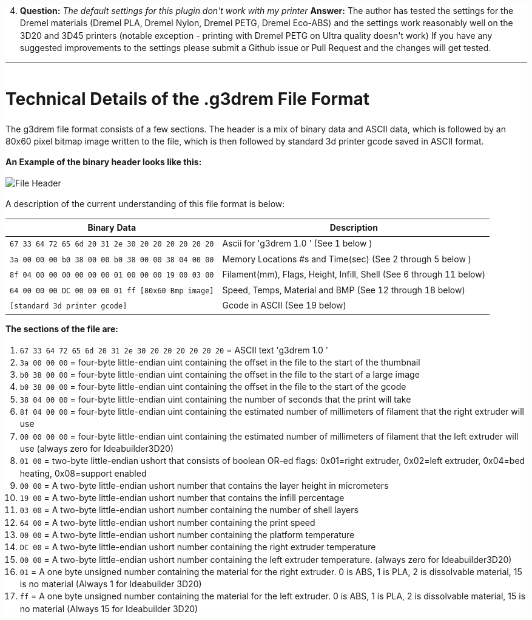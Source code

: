 4. **Question:** *The default settings for this plugin don't work with my printer*
  **Answer:**  The author has tested the settings for the Dremel materials (Dremel PLA, Dremel Nylon, Dremel PETG, Dremel Eco-ABS) and the settings work reasonably well on the 3D20 and 3D45 printers (notable exception - printing with Dremel PETG on Ultra quality doesn't work)  If you have any suggested improvements to the settings please submit a Github issue or Pull Request and the changes will get tested.


---
# <a name="Technical_Details"></a>Technical Details of the .g3drem File Format
The g3drem file format consists of a few sections.  The header is a mix of binary data and ASCII data, which is followed by an 80x60 pixel bitmap image written to the file, which is then followed by standard 3d printer gcode saved in ASCII format.

**An Example of the binary header looks like this:**

![File Header](./docs/FileHeader.JPG)

A description of the current understanding of this file format is below:

| Binary Data                                     | Description                                                          |
|-------------------------------------------------|----------------------------------------------------------------------|
`67 33 64 72 65 6d 20 31 2e 30 20 20 20 20 20 20` | Ascii for 'g3drem 1.0      '               (See 1 below )            |
`3a 00 00 00 b0 38 00 00 b0 38 00 00 38 04 00 00` | Memory Locations #s and Time(sec)          (See 2 through 5 below )  |
`8f 04 00 00 00 00 00 00 01 00 00 00 19 00 03 00` | Filament(mm), Flags, Height, Infill, Shell (See 6 through 11 below)  |
`64 00 00 00 DC 00 00 00 01 ff [80x60 Bmp image]` | Speed, Temps, Material and BMP             (See 12 through 18 below) |
`[standard 3d printer gcode]`                     | Gcode in ASCII                             (See 19 below)            |

**The sections of the file are:**
1. `67 33 64 72 65 6d 20 31 2e 30 20 20 20 20 20 20` = ASCII text 'g3drem 1.0      '
2. `3a 00 00 00` = four-byte little-endian uint containing the offset in the file to the start of the thumbnail
3. `b0 38 00 00` = four-byte little-endian uint containing the offset in the file to the start of a large image
4. `b0 38 00 00` = four-byte little-endian uint containing the offset in the file to the start of the gcode
5. `38 04 00 00` = four-byte little-endian uint containing the number of seconds that the print will take
6. `8f 04 00 00` = four-byte little-endian uint containing the estimated number of millimeters of filament that the right extruder will use
7. `00 00 00 00` = four-byte little-endian uint containing the estimated number of millimeters of filament that the left extruder will use (always zero for Ideabuilder3D20)
8. `01 00` = two-byte little-endian ushort that consists of boolean OR-ed flags: 0x01=right extruder, 0x02=left extruder, 0x04=bed heating, 0x08=support enabled
9. `00 00` = A two-byte little-endian ushort number that contains the layer height in micrometers
10. `19 00` = A two-byte little-endian ushort number that contains the infill percentage
11. `03 00` = A two-byte little-endian ushort number containing the number of shell layers
12. `64 00` = A two-byte little-endian ushort number containing the print speed
13. `00 00` = A two-byte little-endian ushort number containing the platform temperature
14. `DC 00` = A two-byte little-endian ushort number containing the right extruder temperature
15. `00 00` = A two-byte little-endian ushort number containing the left extruder temperature. (always zero for Ideabuilder3D20)
16. `01` = A one byte unsigned number containing the material for the right extruder.  0 is ABS, 1 is PLA, 2 is dissolvable material, 15 is no material (Always 1 for Ideabuilder 3D20)
17. `ff` = A one byte unsigned number containing the material for the left extruder.  0 is ABS, 1 is PLA, 2 is dissolvable material, 15 is no material (Always 15 for Ideabuilder 3D20)